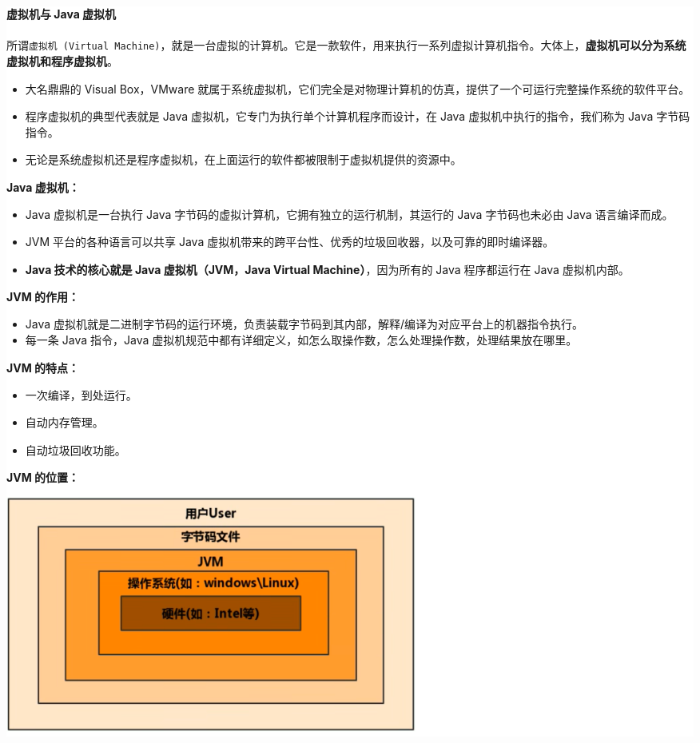 
#### 虚拟机与 Java 虚拟机

所谓`虚拟机 (Virtual Machine)`，就是一台虚拟的计算机。它是一款软件，用来执行一系列虚拟计算机指令。大体上，**虚拟机可以分为系统虚拟机和程序虚拟机**。

- 大名鼎鼎的 Visual Box，VMware 就属于系统虚拟机，它们完全是对物理计算机的仿真，提供了一个可运行完整操作系统的软件平台。

- 程序虚拟机的典型代表就是 Java 虚拟机，它专门为执行单个计算机程序而设计，在 Java 虚拟机中执行的指令，我们称为 Java 字节码指令。

- 无论是系统虚拟机还是程序虚拟机，在上面运行的软件都被限制于虚拟机提供的资源中。

**Java 虚拟机：**

- Java 虚拟机是一台执行 Java 字节码的虚拟计算机，它拥有独立的运行机制，其运行的 Java 字节码也未必由 Java 语言编译而成。

- JVM 平台的各种语言可以共享 Java 虚拟机带来的跨平台性、优秀的垃圾回收器，以及可靠的即时编译器。

- **Java 技术的核心就是 Java 虚拟机（JVM，Java Virtual Machine）**，因为所有的 Java 程序都运行在 Java 虚拟机内部。

**JVM 的作用：**

- Java 虚拟机就是二进制字节码的运行环境，负责装载字节码到其内部，解释/编译为对应平台上的机器指令执行。
- 每一条 Java 指令，Java 虚拟机规范中都有详细定义，如怎么取操作数，怎么处理操作数，处理结果放在哪里。

**JVM 的特点：**

- 一次编译，到处运行。

- 自动内存管理。

- 自动垃圾回收功能。

**JVM 的位置：**

<img src="java-virtual-machine/image-20240103125016009.png" alt="image-20240103125016009" style="zoom: 50%;" />
